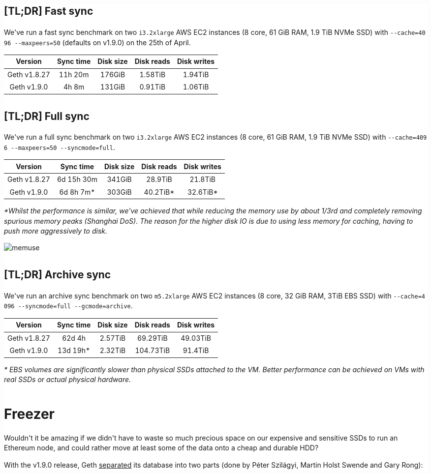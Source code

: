## [TL;DR] Fast sync

We've run a fast sync benchmark on two `i3.2xlarge` AWS EC2 instances (8 core, 61 GiB RAM, 1.9 TiB NVMe SSD) with `--cache=4096 --maxpeers=50` (defaults on v1.9.0) on the 25th of April.

| Version      | Sync time | Disk size | Disk reads | Disk writes |
|:------------:|:---------:|:---------:|:----------:|:-----------:|
| Geth v1.8.27 | 11h 20m   | 176GiB    | 1.58TiB    | 1.94TiB     |
| Geth v1.9.0  | 4h 8m     | 131GiB    | 0.91TiB    | 1.06TiB     |

## [TL;DR] Full sync

We've run a full sync benchmark on two `i3.2xlarge` AWS EC2 instances (8 core, 61 GiB RAM, 1.9 TiB NVMe SSD) with `--cache=4096 --maxpeers=50 --syncmode=full`.

| Version      | Sync time  | Disk size | Disk reads | Disk writes |
|:------------:|:----------:|:---------:|:----------:|:-----------:|
| Geth v1.8.27 | 6d 15h 30m | 341GiB    | 28.9TiB    | 21.8TiB     |
| Geth v1.9.0  | 6d 8h 7m*  | 303GiB    | 40.2TiB*   | 32.6TiB*    |

*\*Whilst the performance is similar, we've achieved that while reducing the memory use by about 1/3rd and completely removing spurious memory peaks (Shanghai DoS). The reason for the higher disk IO is due to using less memory for caching, having to push more aggressively to disk.*

![memuse](https://blog.ethereum.org/img/2019/07/memory.png)

## [TL;DR] Archive sync

We've run an archive sync benchmark on two `m5.2xlarge` AWS EC2 instances (8 core, 32 GiB RAM, 3TiB EBS SSD) with `--cache=4096 --syncmode=full --gcmode=archive`.

| Version      | Sync time | Disk size | Disk reads | Disk writes |
|:------------:|:---------:|:---------:|:----------:|:-----------:|
| Geth v1.8.27 | 62d 4h    | 2.57TiB   |  69.29TiB  | 49.03TiB    |
| Geth v1.9.0  | 13d 19h*  | 2.32TiB   | 104.73TiB  | 91.4TiB     |

*\* EBS volumes are significantly slower than physical SSDs attached to the VM. Better performance can be achieved on VMs with real SSDs or actual physical hardware.*

# Freezer

Wouldn't it be amazing if we didn't have to waste so much precious space on our expensive and sensitive SSDs to run an Ethereum node, and could rather move at least some of the data onto a cheap and durable HDD?

With the v1.9.0 release, Geth [separated](https://github.com/ethereum/go-ethereum/pull/19244) its database into two parts (done by Péter Szilágyi, Martin Holst Swende and Gary Rong):
